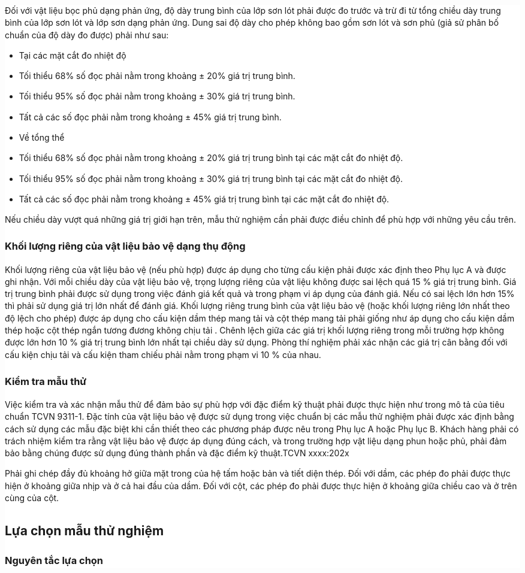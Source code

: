 Đối với vật liệu bọc phủ dạng phản ứng, độ dày trung bình của lớp sơn lót phải được đo trước và trừ đi từ tổng chiều dày trung bình của lớp sơn lót và lớp sơn dạng phản ứng. Dung sai độ dày cho phép không bao gồm sơn lót và sơn phủ (giả sử phân bố chuẩn của độ dày đo được) phải như sau:

  * Tại các mặt cắt đo nhiệt độ

  * Tối thiểu 68% số đọc phải nằm trong khoảng ± 20% giá trị trung bình.

  * Tối thiểu 95% số đọc phải nằm trong khoảng ± 30% giá trị trung bình.

  * Tất cả các số đọc phải nằm trong khoảng ± 45% giá trị trung bình.

  * Về tổng thể

  * Tối thiểu 68% số đọc phải nằm trong khoảng ± 20% giá trị trung bình tại các mặt cắt đo nhiệt độ.

  * Tối thiểu 95% số đọc phải nằm trong khoảng ± 30% giá trị trung bình tại các mặt cắt đo nhiệt độ.

  * Tất cả các số đọc phải nằm trong khoảng ± 45% giá trị trung bình tại các mặt cắt đo nhiệt độ.


Nếu chiều dày vượt quá những giá trị giới hạn trên, mẫu thử nghiệm cần phải được điều chỉnh để phù hợp với những yêu cầu trên.

### Khối lượng riêng của vật liệu bảo vệ dạng thụ động

Khối lượng riêng của vật liệu bảo vệ (nếu phù hợp) được áp dụng cho từng cấu kiện phải được xác định theo Phụ lục A và được ghi nhận.
Với mỗi chiều dày của vật liệu bảo vệ, trọng lượng riêng của vật liệu không được sai lệch quá 15 % giá trị trung bình. Giá trị trung bình phải được sử dụng trong việc đánh giá kết quả và trong phạm vi áp dụng của đánh giá. Nếu có sai lệch lớn hơn 15% thì phải sử dụng giá trị lớn nhất để đánh giá.
Khối lượng riêng trung bình của vật liệu bảo vệ (hoặc khối lượng riêng lớn nhất theo độ lệch cho phép) được áp dụng cho cấu kiện dầm thép mang tải và cột thép mang tải phải giống như áp dụng cho cấu kiện dầm thép hoặc cột thép ngắn tương đương không chịu tải . Chênh lệch giữa các giá trị khối lượng riêng trong mỗi trường hợp không được lớn hơn 10 % giá trị trung bình lớn nhất tại chiều dày sử dụng. Phòng thí nghiệm phải xác nhận các giá trị cân bằng đối với cấu kiện chịu tải và cấu kiện tham chiếu phải nằm trong phạm vi 10 % của nhau.

### Kiểm tra mẫu thử

Việc kiểm tra và xác nhận mẫu thử để đảm bảo sự phù hợp với đặc điểm kỹ thuật phải được thực hiện như trong mô tả của tiêu chuẩn TCVN 9311-1.
Đặc tính của vật liệu bảo vệ được sử dụng trong việc chuẩn bị các mẫu thử nghiệm phải được xác định bằng cách sử dụng các mẫu đặc biệt khi cần thiết theo các phương pháp được nêu trong Phụ lục A hoặc Phụ lục B.
Khách hàng phải có trách nhiệm kiểm tra rằng vật liệu bảo vệ được áp dụng đúng cách, và trong trường hợp vật liệu dạng phun hoặc phủ, phải đảm bảo bằng chúng được sử dụng đúng thành phần và đặc điểm kỹ thuật.TCVN xxxx:202x

Phải ghi chép đầy đủ khoảng hở giữa mặt trong của hệ tấm hoặc bản và tiết diện thép. Đối với dầm, các phép đo phải được thực hiện ở khoảng giữa nhịp và ở cả hai đầu của dầm. Đối với cột, các phép đo phải được thực hiện ở khoảng giữa chiều cao và ở trên cùng của cột.

## Lựa chọn mẫu thử nghiệm

### Nguyên tắc lựa chọn
